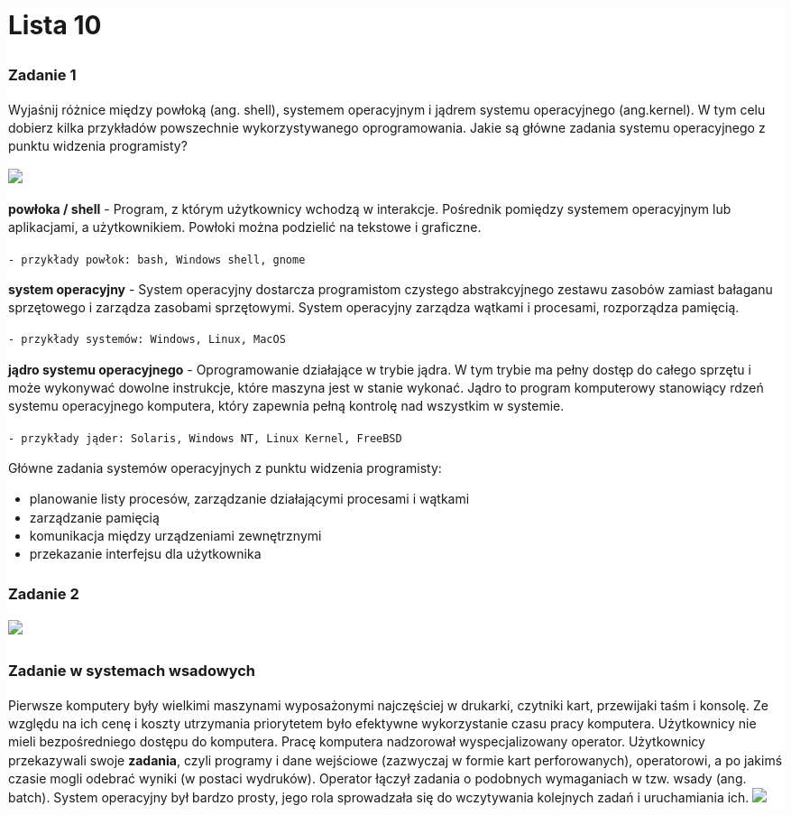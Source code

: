 
# Lista 10

### Zadanie 1
Wyjaśnij różnice między powłoką (ang. shell), systemem operacyjnym i jądrem systemu operacyjnego (ang.kernel). W tym celu dobierz kilka przykładów powszechnie wykorzystywanego oprogramowania. Jakie są główne zadania systemu operacyjnego z punktu widzenia programisty?

![](https://i.imgur.com/xPISwQb.png)

**powłoka / shell** - Program, z którym użytkownicy wchodzą w interakcje. Pośrednik pomiędzy systemem operacyjnym lub aplikacjami, a użytkownikiem.
Powłoki można podzielić na tekstowe i graficzne.

    - przykłady powłok: bash, Windows shell, gnome

**system operacyjny** - System operacyjny dostarcza programistom czystego abstrakcyjnego zestawu zasobów zamiast bałaganu sprzętowego i zarządza zasobami sprzętowymi. System operacyjny zarządza wątkami i procesami, rozporządza pamięcią.

    - przykłady systemów: Windows, Linux, MacOS


**jądro systemu operacyjnego** - Oprogramowanie działające w trybie jądra. W tym trybie ma pełny dostęp do całego sprzętu i może wykonywać dowolne instrukcje, które maszyna jest w stanie wykonać. Jądro to program komputerowy stanowiący rdzeń systemu operacyjnego komputera, który zapewnia pełną kontrolę nad wszystkim w systemie.

    - przykłady jąder: Solaris, Windows NT, Linux Kernel, FreeBSD


Główne zadania systemów operacyjnych z punktu widzenia programisty:
* planowanie listy procesów, zarządzanie działającymi procesami i wątkami
* zarządzanie pamięcią
* komunikacja między urządzeniami zewnętrznymi
* przekazanie interfejsu dla użytkownika


### Zadanie 2

![](https://i.imgur.com/XL2bPA0.jpg)

### Zadanie w systemach wsadowych

Pierwsze komputery były wielkimi maszynami wyposażonymi najczęściej w drukarki, czytniki kart, przewijaki taśm i konsolę. Ze względu na ich cenę i koszty utrzymania priorytetem było efektywne wykorzystanie czasu pracy komputera. Użytkownicy nie mieli bezpośredniego dostępu do komputera. Pracę komputera nadzorował wyspecjalizowany operator. Użytkownicy przekazywali swoje **zadania**, czyli programy i dane wejściowe (zazwyczaj w formie kart perforowanych), operatorowi, a po jakimś czasie mogli odebrać wyniki (w postaci wydruków). Operator łączył zadania o podobnych wymaganiach w tzw. wsady (ang. batch). System operacyjny był bardzo prosty, jego rola sprowadzała się do wczytywania kolejnych zadań i uruchamiania ich.
![](https://i.imgur.com/LEGo1Ae.jpg)
